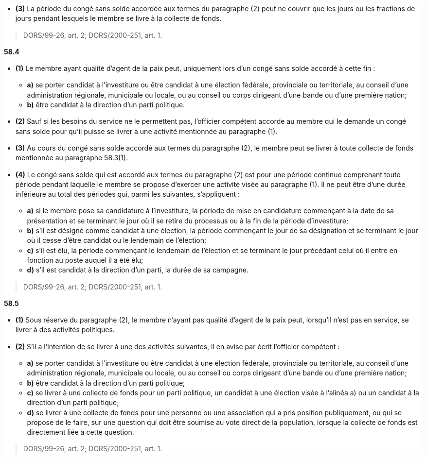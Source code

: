 - **(3)** La période du congé sans solde accordée aux termes du paragraphe (2) peut ne couvrir que les jours ou les fractions de jours pendant lesquels le membre se livre à la collecte de fonds.
> DORS/99-26, art. 2; DORS/2000-251, art. 1.




**58.4** 

- **(1)** Le membre ayant qualité d’agent de la paix peut, uniquement lors d’un congé sans solde accordé à cette fin :
	- **a)** se porter candidat à l’investiture ou être candidat à une élection fédérale, provinciale ou territoriale, au conseil d’une administration régionale, municipale ou locale, ou au conseil ou corps dirigeant d’une bande ou d’une première nation;
	- **b)** être candidat à la direction d’un parti politique.

- **(2)** Sauf si les besoins du service ne le permettent pas, l’officier compétent accorde au membre qui le demande un congé sans solde pour qu’il puisse se livrer à une activité mentionnée au paragraphe (1).

- **(3)** Au cours du congé sans solde accordé aux termes du paragraphe (2), le membre peut se livrer à toute collecte de fonds mentionnée au paragraphe 58.3(1).

- **(4)** Le congé sans solde qui est accordé aux termes du paragraphe (2) est pour une période continue comprenant toute période pendant laquelle le membre se propose d’exercer une activité visée au paragraphe (1). Il ne peut être d’une durée inférieure au total des périodes qui, parmi les suivantes, s’appliquent :
	- **a)** si le membre pose sa candidature à l’investiture, la période de mise en candidature commençant à la date de sa présentation et se terminant le jour où il se retire du processus ou à la fin de la période d’investiture;
	- **b)** s’il est désigné comme candidat à une élection, la période commençant le jour de sa désignation et se terminant le jour où il cesse d’être candidat ou le lendemain de l’élection;
	- **c)** s’il est élu, la période commençant le lendemain de l’élection et se terminant le jour précédant celui où il entre en fonction au poste auquel il a été élu;
	- **d)** s’il est candidat à la direction d’un parti, la durée de sa campagne.
> DORS/99-26, art. 2; DORS/2000-251, art. 1.




**58.5** 

- **(1)** Sous réserve du paragraphe (2), le membre n’ayant pas qualité d’agent de la paix peut, lorsqu’il n’est pas en service, se livrer à des activités politiques.

- **(2)** S’il a l’intention de se livrer à une des activités suivantes, il en avise par écrit l’officier compétent :
	- **a)** se porter candidat à l’investiture ou être candidat à une élection fédérale, provinciale ou territoriale, au conseil d’une administration régionale, municipale ou locale, ou au conseil ou corps dirigeant d’une bande ou d’une première nation;
	- **b)** être candidat à la direction d’un parti politique;
	- **c)** se livrer à une collecte de fonds pour un parti politique, un candidat à une élection visée à l’alinéa a) ou un candidat à la direction d’un parti politique;
	- **d)** se livrer à une collecte de fonds pour une personne ou une association qui a pris position publiquement, ou qui se propose de le faire, sur une question qui doit être soumise au vote direct de la population, lorsque la collecte de fonds est directement liée à cette question.
> DORS/99-26, art. 2; DORS/2000-251, art. 1.
